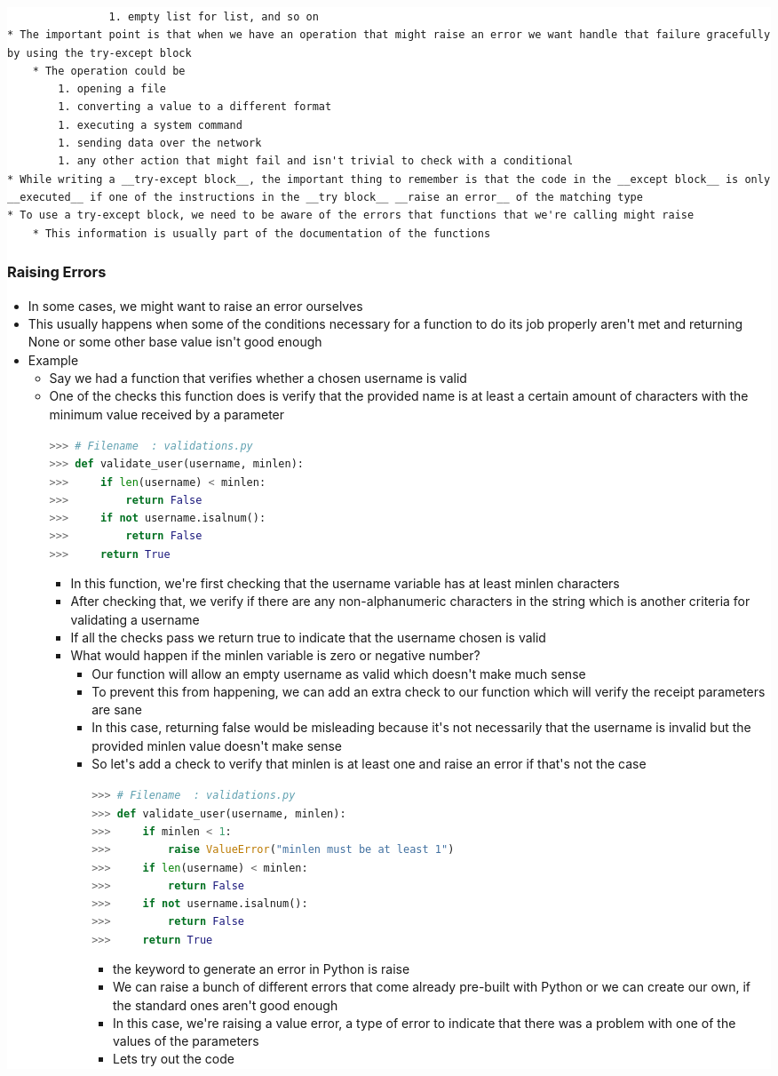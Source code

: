 					1. empty list for list, and so on
	* The important point is that when we have an operation that might raise an error we want handle that failure gracefully by using the try-except block
		* The operation could be
			1. opening a file
			1. converting a value to a different format
			1. executing a system command
			1. sending data over the network
			1. any other action that might fail and isn't trivial to check with a conditional
	* While writing a __try-except block__, the important thing to remember is that the code in the __except block__ is only __executed__ if one of the instructions in the __try block__ __raise an error__ of the matching type
	* To use a try-except block, we need to be aware of the errors that functions that we're calling might raise
		* This information is usually part of the documentation of the functions

### Raising Errors

* In some cases, we might want to raise an error ourselves
* This usually happens when some of the conditions necessary for a function to do its job properly aren't met and returning None or some other base value isn't good enough
* Example
	* Say we had a function that verifies whether a chosen username is valid
	* One of the checks this function does is verify that the provided name is at least a certain amount of characters with the minimum value received by a parameter
		```python
		>>>	# Filename  : validations.py
		>>> def validate_user(username, minlen):
		>>> 	if len(username) < minlen:
		>>> 		return False
		>>> 	if not username.isalnum():
		>>> 		return False
		>>> 	return True
		```
		* In this function, we're first checking that the username variable has at least minlen characters
		* After checking that, we verify if there are any non-alphanumeric characters in the string which is another criteria for validating a username
		* If all the checks pass we return true to indicate that the username chosen is valid
		* What would happen if the minlen variable is zero or negative number?
			* Our function will allow an empty username as valid which doesn't make much sense
			* To prevent this from happening, we can add an extra check to our function which will verify the receipt parameters are sane
			* In this case, returning false would be misleading because it's not necessarily that the username is invalid but the provided minlen value doesn't make sense
			* So let's add a check to verify that minlen is at least one and raise an error if that's not the case
				```python
				>>>	# Filename  : validations.py
				>>> def validate_user(username, minlen):
				>>> 	if minlen < 1:
				>>> 		raise ValueError("minlen must be at least 1")
				>>> 	if len(username) < minlen:
				>>> 		return False
				>>> 	if not username.isalnum():
				>>> 		return False
				>>> 	return True
				```
				* the keyword to generate an error in Python is raise
				* We can raise a bunch of different errors that come already pre-built with Python or we can create our own, if the standard ones aren't good enough
				* In this case, we're raising a value error, a type of error to indicate that there was a problem with one of the values of the parameters
				* Lets try out the code
					```python